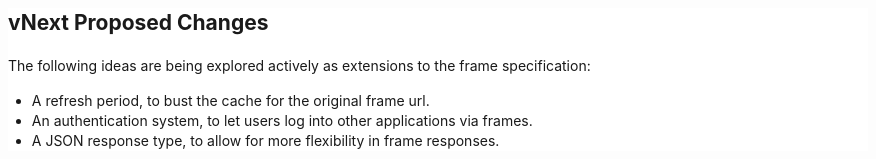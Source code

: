 ## vNext Proposed Changes

The following ideas are being explored actively as extensions to the frame specification:

- A refresh period, to bust the cache for the original frame url.
- An authentication system, to let users log into other applications via frames.
- A JSON response type, to allow for more flexibility in frame responses.
